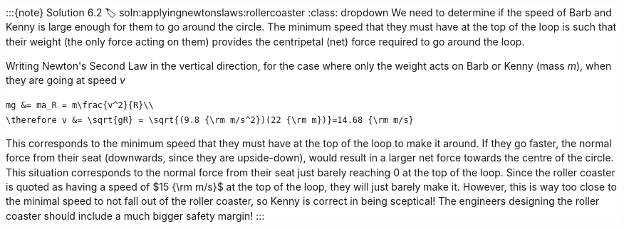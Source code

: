:::{note} Solution 6.2
:label: soln:applyingnewtonslaws:rollercoaster 
:class: dropdown
We need to determine if the speed of Barb and Kenny is large enough for them to go around the circle. The minimum speed that they must have at the top of the loop is such that their weight (the only force acting on them) provides the centripetal (net) force required to go around the loop. 

Writing Newton's Second Law in the vertical direction, for the case where only the weight acts on Barb or Kenny (mass $m$), when they are going at speed $v$
```{math}
mg &= ma_R = m\frac{v^2}{R}\\
\therefore v &= \sqrt{gR} = \sqrt{(9.8 {\rm m/s^2})(22 {\rm m})}=14.68 {\rm m/s}
```
This corresponds to the minimum speed that they must have at the top of the loop to make it around. If they go faster, the normal force from their seat (downwards, since they are upside-down), would result in a larger net force towards the centre of the circle. This situation corresponds to the normal force from their seat just barely reaching 0 at the top of the loop. Since the roller coaster is quoted as having a speed of $15 {\rm m/s}$ at the top of the loop, they will just barely make it. However, this is way too close to the minimal speed to not fall out of the roller coaster, so Kenny is correct in being sceptical! The engineers designing the roller coaster should include a much bigger safety margin! 
:::



